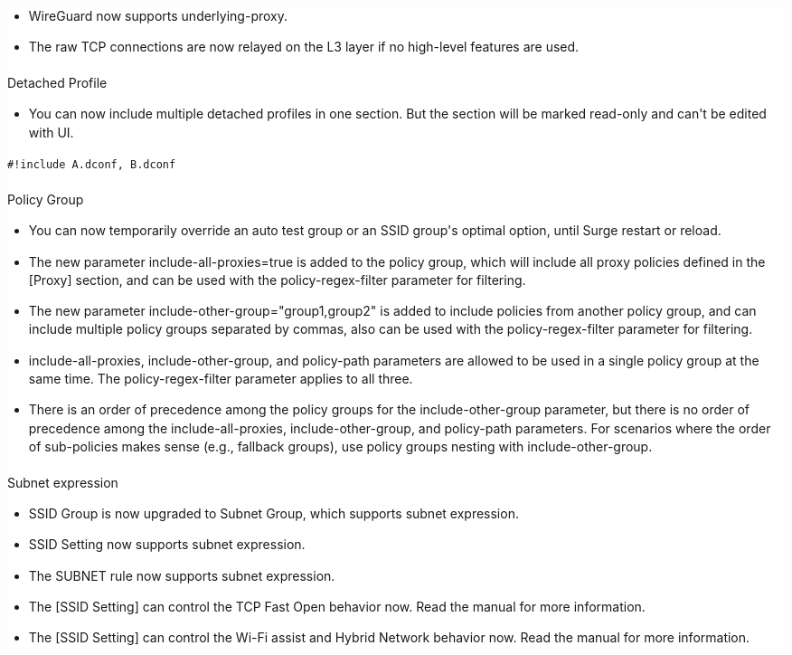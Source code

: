 *   WireGuard now supports underlying-proxy.
    
*   The raw TCP connections are now relayed on the L3 layer if no high-level features are used.
    

#### 

[](#detached-profile)

Detached Profile

*   You can now include multiple detached profiles in one section. But the section will be marked read-only and can't be edited with UI.
    

`#!include A.dconf, B.dconf`

#### 

[](#policy-group)

Policy Group

*   You can now temporarily override an auto test group or an SSID group's optimal option, until Surge restart or reload.
    
*   The new parameter include-all-proxies=true is added to the policy group, which will include all proxy policies defined in the \[Proxy\] section, and can be used with the policy-regex-filter parameter for filtering.
    
*   The new parameter include-other-group="group1,group2" is added to include policies from another policy group, and can include multiple policy groups separated by commas, also can be used with the policy-regex-filter parameter for filtering.
    
*   include-all-proxies, include-other-group, and policy-path parameters are allowed to be used in a single policy group at the same time. The policy-regex-filter parameter applies to all three.
    
*   There is an order of precedence among the policy groups for the include-other-group parameter, but there is no order of precedence among the include-all-proxies, include-other-group, and policy-path parameters. For scenarios where the order of sub-policies makes sense (e.g., fallback groups), use policy groups nesting with include-other-group.
    

#### 

[](#subnet-expression)

Subnet expression

*   SSID Group is now upgraded to Subnet Group, which supports subnet expression.
    
*   SSID Setting now supports subnet expression.
    
*   The SUBNET rule now supports subnet expression.
    
*   The \[SSID Setting\] can control the TCP Fast Open behavior now. Read the manual for more information.
    
*   The \[SSID Setting\] can control the Wi-Fi assist and Hybrid Network behavior now. Read the manual for more information.
    

#### 
